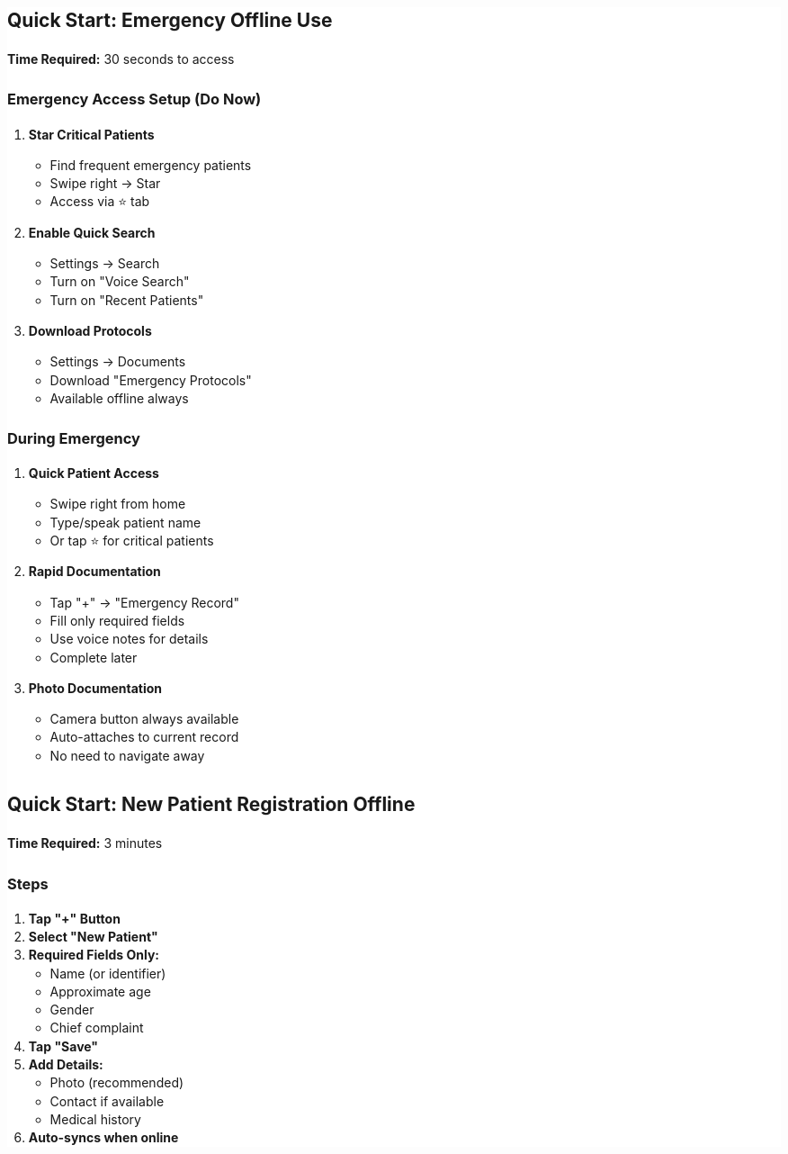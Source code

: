 ## Quick Start: Emergency Offline Use

**Time Required:** 30 seconds to access

### Emergency Access Setup (Do Now)

1. **Star Critical Patients**
   - Find frequent emergency patients
   - Swipe right → Star
   - Access via ⭐ tab

2. **Enable Quick Search**
   - Settings → Search
   - Turn on "Voice Search"
   - Turn on "Recent Patients"

3. **Download Protocols**
   - Settings → Documents
   - Download "Emergency Protocols"
   - Available offline always

### During Emergency

1. **Quick Patient Access**
   - Swipe right from home
   - Type/speak patient name
   - Or tap ⭐ for critical patients

2. **Rapid Documentation**
   - Tap "+" → "Emergency Record"
   - Fill only required fields
   - Use voice notes for details
   - Complete later

3. **Photo Documentation**
   - Camera button always available
   - Auto-attaches to current record
   - No need to navigate away

## Quick Start: New Patient Registration Offline

**Time Required:** 3 minutes

### Steps

1. **Tap "+" Button**
2. **Select "New Patient"**
3. **Required Fields Only:**
   - Name (or identifier)
   - Approximate age
   - Gender
   - Chief complaint
4. **Tap "Save"**
5. **Add Details:**
   - Photo (recommended)
   - Contact if available
   - Medical history
6. **Auto-syncs when online**
